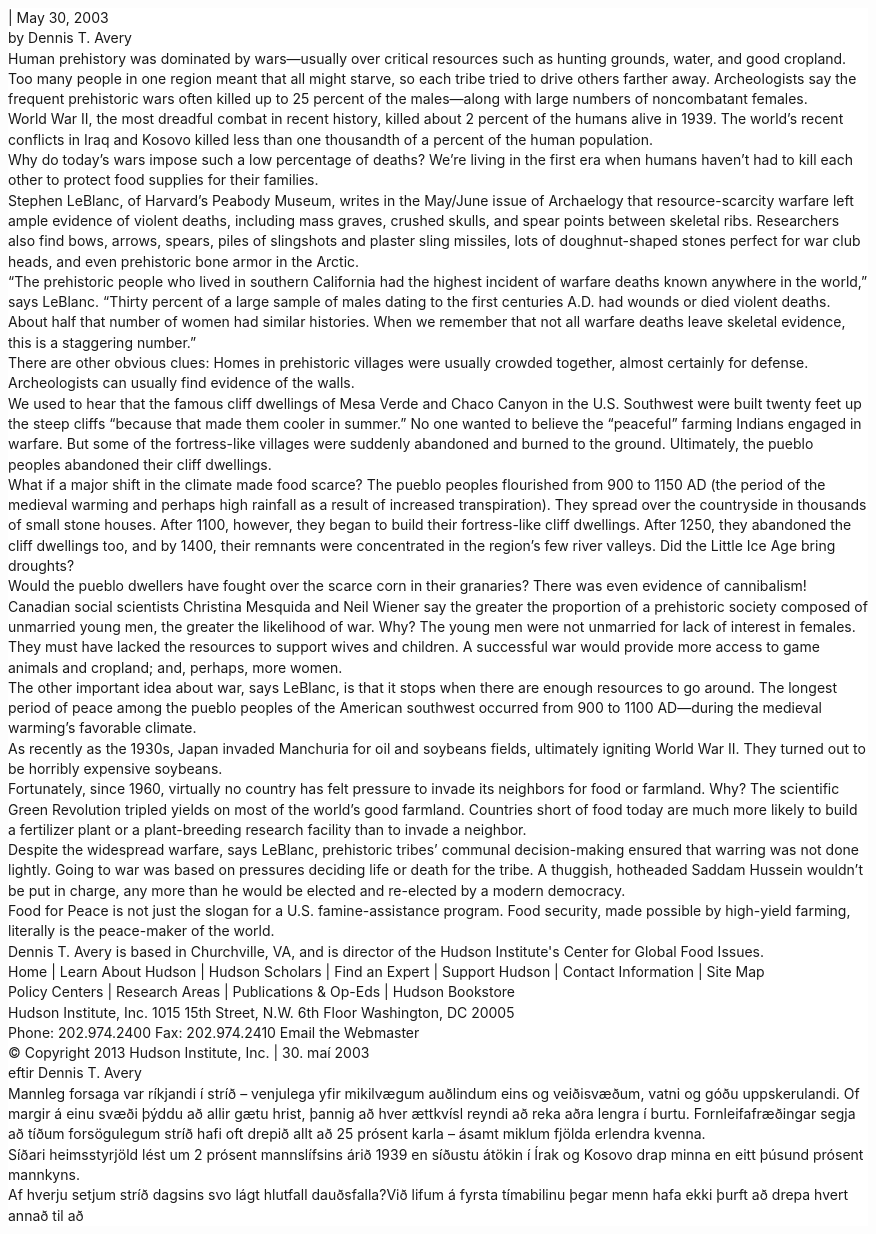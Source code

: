 | May 30, 2003<br/>by Dennis T. Avery<br/>Human prehistory was dominated by wars—usually over critical resources such as hunting grounds, water, and good cropland. Too many people in one region meant that all might starve, so each tribe tried to drive others farther away. Archeologists say the frequent prehistoric wars often killed up to 25 percent of the males—along with large numbers of noncombatant females.<br/>World War II, the most dreadful combat in recent history, killed about 2 percent of the humans alive in 1939. The world’s recent conflicts in Iraq and Kosovo killed less than one thousandth of a percent of the human population.<br/>Why do today’s wars impose such a low percentage of deaths? We’re living in the first era when humans haven’t had to kill each other to protect food supplies for their families.<br/>Stephen LeBlanc, of Harvard’s Peabody Museum, writes in the May/June issue of Archaelogy that resource-scarcity warfare left ample evidence of violent deaths, including mass graves, crushed skulls, and spear points between skeletal ribs. Researchers also find bows, arrows, spears, piles of slingshots and plaster sling missiles, lots of doughnut-shaped stones perfect for war club heads, and even prehistoric bone armor in the Arctic.<br/>“The prehistoric people who lived in southern California had the highest incident of warfare deaths known anywhere in the world,” says LeBlanc. “Thirty percent of a large sample of males dating to the first centuries A.D. had wounds or died violent deaths. About half that number of women had similar histories. When we remember that not all warfare deaths leave skeletal evidence, this is a staggering number.”<br/>There are other obvious clues: Homes in prehistoric villages were usually crowded together, almost certainly for defense. Archeologists can usually find evidence of the walls.<br/>We used to hear that the famous cliff dwellings of Mesa Verde and Chaco Canyon in the U.S. Southwest were built twenty feet up the steep cliffs “because that made them cooler in summer.” No one wanted to believe the “peaceful” farming Indians engaged in warfare. But some of the fortress-like villages were suddenly abandoned and burned to the ground. Ultimately, the pueblo peoples abandoned their cliff dwellings.<br/>What if a major shift in the climate made food scarce? The pueblo peoples flourished from 900 to 1150 AD (the period of the medieval warming and perhaps high rainfall as a result of increased transpiration). They spread over the countryside in thousands of small stone houses. After 1100, however, they began to build their fortress-like cliff dwellings. After 1250, they abandoned the cliff dwellings too, and by 1400, their remnants were concentrated in the region’s few river valleys. Did the Little Ice Age bring droughts?<br/>Would the pueblo dwellers have fought over the scarce corn in their granaries? There was even evidence of cannibalism!<br/>Canadian social scientists Christina Mesquida and Neil Wiener say the greater the proportion of a prehistoric society composed of unmarried young men, the greater the likelihood of war. Why? The young men were not unmarried for lack of interest in females. They must have lacked the resources to support wives and children. A successful war would provide more access to game animals and cropland; and, perhaps, more women.<br/>The other important idea about war, says LeBlanc, is that it stops when there are enough resources to go around. The longest period of peace among the pueblo peoples of the American southwest occurred from 900 to 1100 AD—during the medieval warming’s favorable climate.<br/>As recently as the 1930s, Japan invaded Manchuria for oil and soybeans fields, ultimately igniting World War II. They turned out to be horribly expensive soybeans.<br/>Fortunately, since 1960, virtually no country has felt pressure to invade its neighbors for food or farmland. Why? The scientific Green Revolution tripled yields on most of the world’s good farmland. Countries short of food today are much more likely to build a fertilizer plant or a plant-breeding research facility than to invade a neighbor.<br/>Despite the widespread warfare, says LeBlanc, prehistoric tribes’ communal decision-making ensured that warring was not done lightly. Going to war was based on pressures deciding life or death for the tribe. A thuggish, hotheaded Saddam Hussein wouldn’t be put in charge, any more than he would be elected and re-elected by a modern democracy.<br/>Food for Peace is not just the slogan for a U.S. famine-assistance program. Food security, made possible by high-yield farming, literally is the peace-maker of the world.<br/>Dennis T. Avery is based in Churchville, VA, and is director of the Hudson Institute's Center for Global Food Issues.<br/>Home &#124; Learn About Hudson &#124; Hudson Scholars &#124; Find an Expert &#124; Support Hudson &#124; Contact Information &#124; Site Map<br/>Policy Centers &#124; Research Areas &#124; Publications & Op-Eds &#124; Hudson Bookstore<br/>Hudson Institute, Inc. 1015 15th Street, N.W. 6th Floor Washington, DC 20005<br/>Phone: 202.974.2400 Fax: 202.974.2410 Email the Webmaster<br/>© Copyright 2013 Hudson Institute, Inc. | 30. maí 2003<br/>eftir Dennis T. Avery<br/>Mannleg forsaga var ríkjandi í stríð – venjulega yfir mikilvægum auðlindum eins og veiðisvæðum, vatni og góðu uppskerulandi. Of margir á einu svæði þýddu að allir gætu hrist, þannig að hver ættkvísl reyndi að reka aðra lengra í burtu. Fornleifafræðingar segja að tíðum forsögulegum stríð hafi oft drepið allt að 25 prósent karla – ásamt miklum fjölda erlendra kvenna.<br/>Síðari heimsstyrjöld lést um 2 prósent mannslífsins árið 1939 en síðustu átökin í Írak og Kosovo drap minna en eitt þúsund prósent mannkyns.<br/>Af hverju setjum stríð dagsins svo lágt hlutfall dauðsfalla?Við lifum á fyrsta tímabilinu þegar menn hafa ekki þurft að drepa hvert annað til að